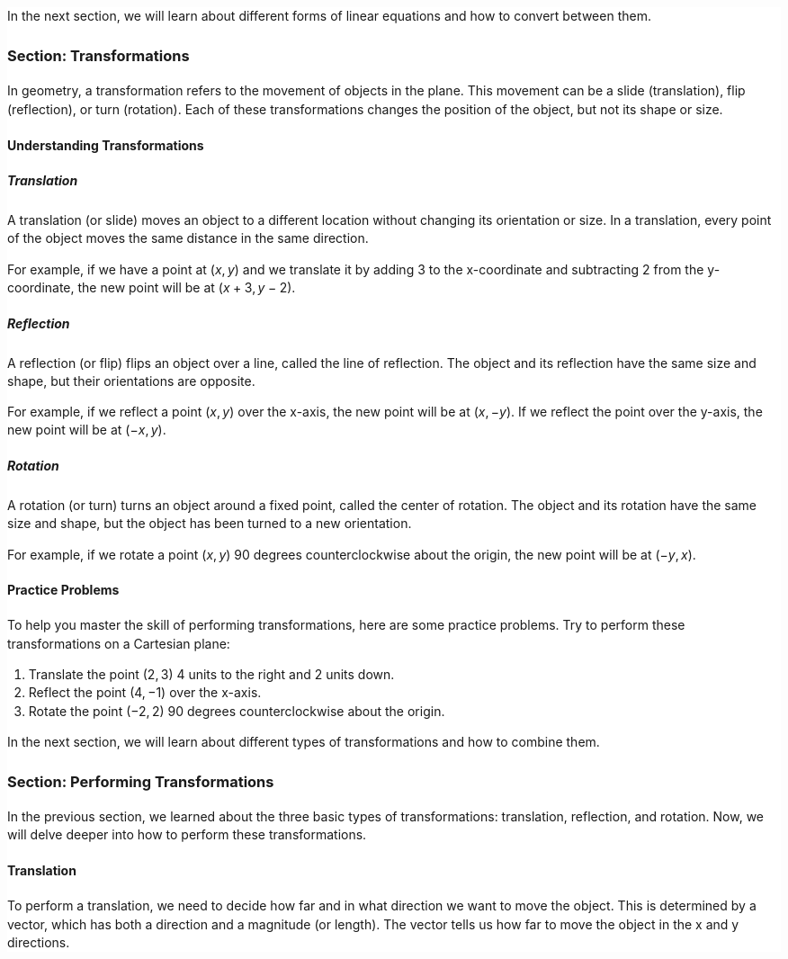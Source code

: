 In the next section, we will learn about different forms of linear equations and how to convert between them.

### Section: Transformations

In geometry, a transformation refers to the movement of objects in the plane. This movement can be a slide (translation), flip (reflection), or turn (rotation). Each of these transformations changes the position of the object, but not its shape or size. 

#### Understanding Transformations

##### Translation

A translation (or slide) moves an object to a different location without changing its orientation or size. In a translation, every point of the object moves the same distance in the same direction. 

For example, if we have a point at $(x, y)$ and we translate it by adding 3 to the x-coordinate and subtracting 2 from the y-coordinate, the new point will be at $(x+3, y-2)$.

##### Reflection

A reflection (or flip) flips an object over a line, called the line of reflection. The object and its reflection have the same size and shape, but their orientations are opposite. 

For example, if we reflect a point $(x, y)$ over the x-axis, the new point will be at $(x, -y)$. If we reflect the point over the y-axis, the new point will be at $(-x, y)$.

##### Rotation

A rotation (or turn) turns an object around a fixed point, called the center of rotation. The object and its rotation have the same size and shape, but the object has been turned to a new orientation.

For example, if we rotate a point $(x, y)$ 90 degrees counterclockwise about the origin, the new point will be at $(-y, x)$.

#### Practice Problems

To help you master the skill of performing transformations, here are some practice problems. Try to perform these transformations on a Cartesian plane:

1. Translate the point $(2, 3)$ 4 units to the right and 2 units down.
2. Reflect the point $(4, -1)$ over the x-axis.
3. Rotate the point $(-2, 2)$ 90 degrees counterclockwise about the origin.

In the next section, we will learn about different types of transformations and how to combine them.

### Section: Performing Transformations

In the previous section, we learned about the three basic types of transformations: translation, reflection, and rotation. Now, we will delve deeper into how to perform these transformations. 

#### Translation

To perform a translation, we need to decide how far and in what direction we want to move the object. This is determined by a vector, which has both a direction and a magnitude (or length). The vector tells us how far to move the object in the x and y directions. 
